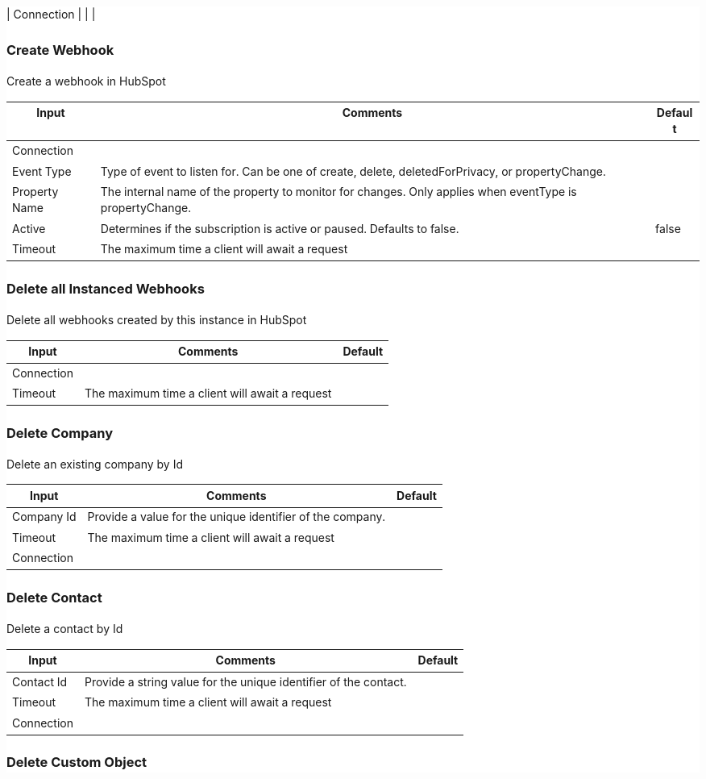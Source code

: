 | Connection                  |                                                                                                                                       |         |

### Create Webhook

Create a webhook in HubSpot

| Input         | Comments                                                                                                 | Default |
| ------------- | -------------------------------------------------------------------------------------------------------- | ------- |
| Connection    |                                                                                                          |         |
| Event Type    | Type of event to listen for. Can be one of create, delete, deletedForPrivacy, or propertyChange.         |         |
| Property Name | The internal name of the property to monitor for changes. Only applies when eventType is propertyChange. |         |
| Active        | Determines if the subscription is active or paused. Defaults to false.                                   | false   |
| Timeout       | The maximum time a client will await a request                                                           |         |

### Delete all Instanced Webhooks

Delete all webhooks created by this instance in HubSpot

| Input      | Comments                                       | Default |
| ---------- | ---------------------------------------------- | ------- |
| Connection |                                                |         |
| Timeout    | The maximum time a client will await a request |         |

### Delete Company

Delete an existing company by Id

| Input      | Comments                                                  | Default |
| ---------- | --------------------------------------------------------- | ------- |
| Company Id | Provide a value for the unique identifier of the company. |         |
| Timeout    | The maximum time a client will await a request            |         |
| Connection |                                                           |         |

### Delete Contact

Delete a contact by Id

| Input      | Comments                                                         | Default |
| ---------- | ---------------------------------------------------------------- | ------- |
| Contact Id | Provide a string value for the unique identifier of the contact. |         |
| Timeout    | The maximum time a client will await a request                   |         |
| Connection |                                                                  |         |

### Delete Custom Object
